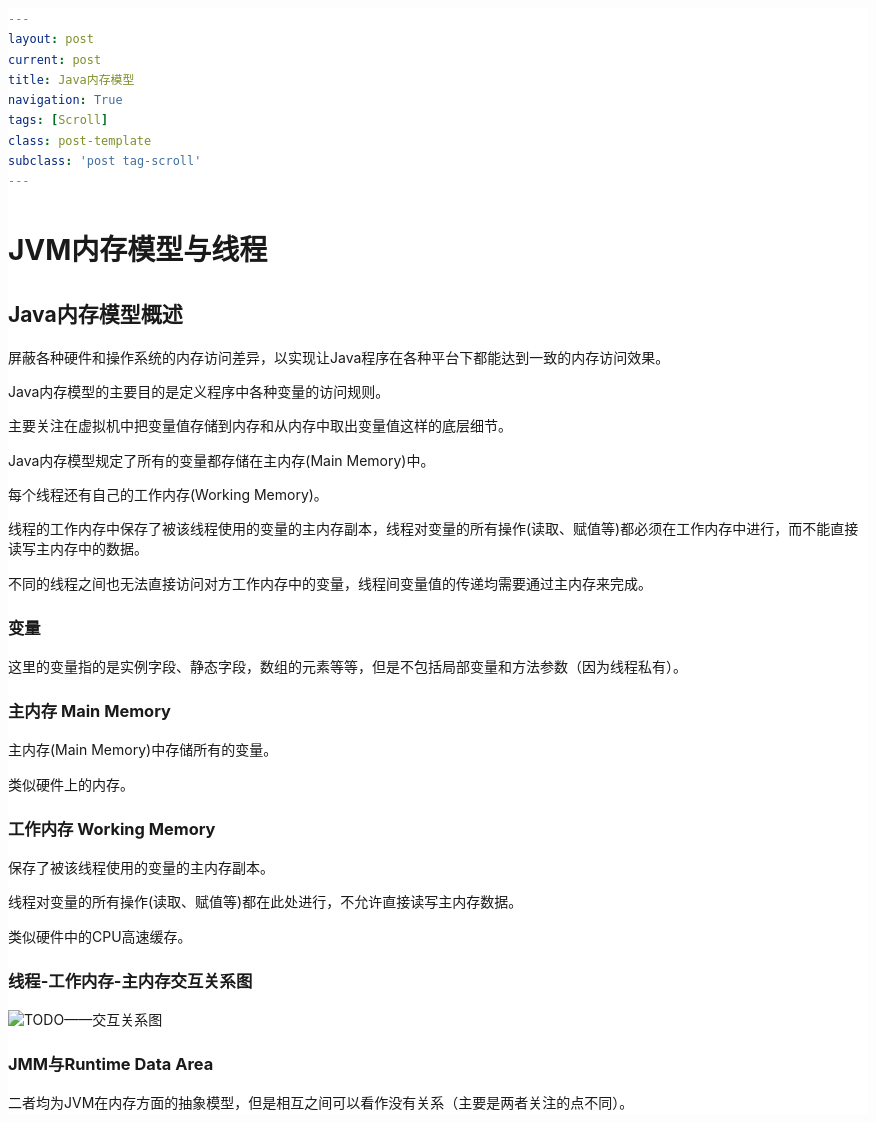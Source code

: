 ```yaml
---
layout: post
current: post
title: Java内存模型
navigation: True
tags: [Scroll]
class: post-template
subclass: 'post tag-scroll'
---
```

# JVM内存模型与线程

## Java内存模型概述  

屏蔽各种硬件和操作系统的内存访问差异，以实现让Java程序在各种平台下都能达到一致的内存访问效果。

Java内存模型的主要目的是定义程序中各种变量的访问规则。   

主要关注在虚拟机中把变量值存储到内存和从内存中取出变量值这样的底层细节。   

Java内存模型规定了所有的变量都存储在主内存(Main Memory)中。

每个线程还有自己的工作内存(Working Memory)。

线程的工作内存中保存了被该线程使用的变量的主内存副本，线程对变量的所有操作(读取、赋值等)都必须在工作内存中进行，而不能直接读写主内存中的数据。

不同的线程之间也无法直接访问对方工作内存中的变量，线程间变量值的传递均需要通过主内存来完成。

### 变量  
这里的变量指的是实例字段、静态字段，数组的元素等等，但是不包括局部变量和方法参数（因为线程私有）。

### 主内存 Main Memory

主内存(Main Memory)中存储所有的变量。

类似硬件上的内存。

### 工作内存 Working Memory  

保存了被该线程使用的变量的主内存副本。

线程对变量的所有操作(读取、赋值等)都在此处进行，不允许直接读写主内存数据。

类似硬件中的CPU高速缓存。

### 线程-工作内存-主内存交互关系图

![TODO——交互关系图]()

### JMM与Runtime Data Area  

二者均为JVM在内存方面的抽象模型，但是相互之间可以看作没有关系（主要是两者关注的点不同）。
